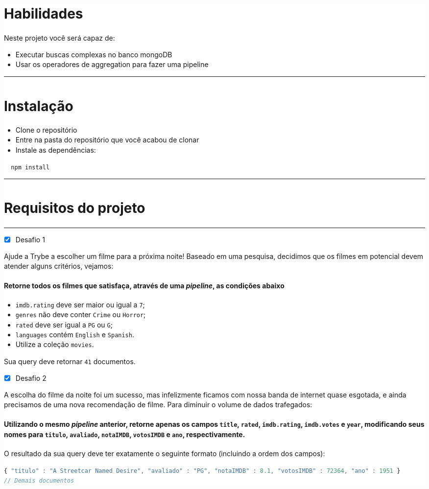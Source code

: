 # Habilidades
Neste projeto você será capaz de:
- Executar buscas complexas no banco mongoDB
- Usar os operadores de aggregation para fazer uma pipeline  

---

# Instalação

- Clone o repositório
- Entre na pasta do repositório que você acabou de clonar
- Instale as dependências:
```bash 
  npm install
```
---

# Requisitos do projeto

---
- [X] Desafio 1

Ajude a Trybe a escolher um filme para a próxima noite! Baseado em uma pesquisa, decidimos que os filmes em potencial devem atender alguns critérios, vejamos:
#### Retorne todos os filmes que satisfaça, através de uma  _pipeline_, as condições abaixo
* `imdb.rating` deve ser maior ou igual a `7`;
* `genres` não deve conter `Crime` ou `Horror`;
* `rated` deve ser igual a `PG` ou `G`;
* `languages` contém `English` e `Spanish`.
* Utilize a coleção `movies`.

Sua query deve retornar `41` documentos.

- [X] Desafio 2

A escolha do filme da noite foi um sucesso, mas infelizmente ficamos com nossa banda de internet quase esgotada, e ainda precisamos de uma nova recomendação de filme. Para diminuir o volume de dados trafegados:
#### Utilizando o mesmo _pipeline_ anterior, retorne apenas os campos `title`, `rated`, `imdb.rating`, `imdb.votes` e `year`, modificando seus nomes para `titulo`, `avaliado`, `notaIMDB`, `votosIMDB` e `ano`, respectivamente.
O resultado da sua query deve ter exatamente o seguinte formato (incluindo a ordem dos campos):

```javascript
{ "titulo" : "A Streetcar Named Desire", "avaliado" : "PG", "notaIMDB" : 8.1, "votosIMDB" : 72364, "ano" : 1951 }
// Demais documentos
```
